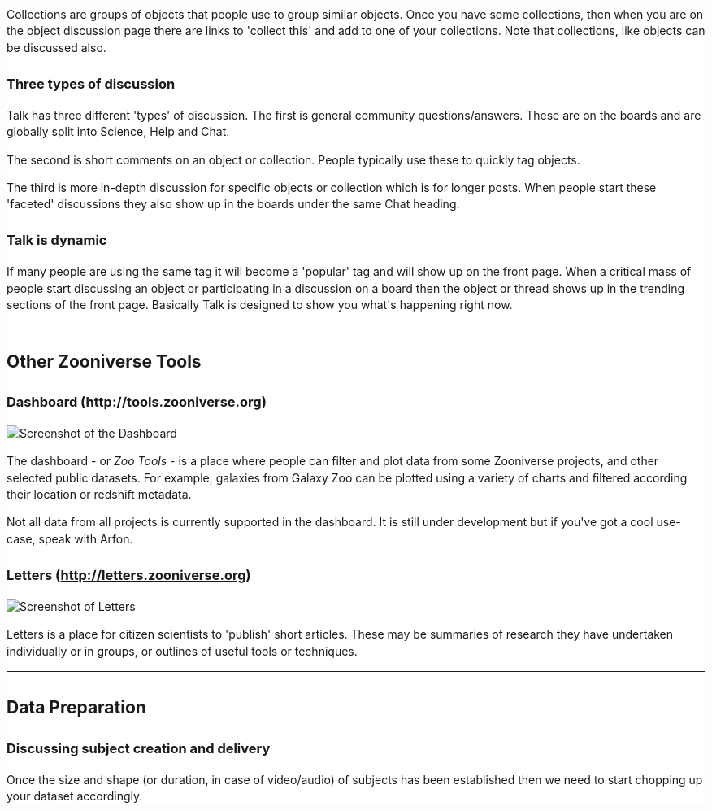 Collections are groups of objects that people use to group similar objects. Once you have some collections, then when you are on the object discussion page there are links to 'collect this' and add to one of your collections. Note that collections, like objects can be discussed also.

### Three types of discussion

Talk has three different 'types' of discussion. The first is general community questions/answers. These are on the boards and are globally split into Science, Help and Chat.

The second is short comments on an object or collection. People typically use these to quickly tag objects.

The third is more in-depth discussion for specific objects or collection which is for longer posts. When people start these 'faceted' discussions they also show up in the boards under the same Chat heading.

### Talk is dynamic

If many people are using the same tag it will become a 'popular' tag and will show up on the front page. When a critical mass of people start discussing an object or participating in a discussion on a board then the object or thread shows up in the trending sections of the front page. Basically Talk is designed to show you what's happening right now.

___

## <a id="other_tools"></a> Other Zooniverse Tools

### Dashboard (http://tools.zooniverse.org)

![Screenshot of the Dashboard](http://zooniverse-resources.s3.amazonaws.com/science_team_guide/tools.png)

The dashboard - or _Zoo Tools_ - is a place where people can filter and plot data from some Zooniverse projects, and other selected public datasets. For example, galaxies from Galaxy Zoo can be plotted using a variety of charts and filtered according their location or redshift metadata.

Not all data from all projects is currently supported in the dashboard. It is still under development but if you've got a cool use-case, speak with Arfon.

### Letters  (http://letters.zooniverse.org)

![Screenshot of Letters](http://zooniverse-resources.s3.amazonaws.com/science_team_guide/letters.png)

Letters is a place for citizen scientists to 'publish' short articles. These may be summaries of research they have undertaken individually or in groups, or outlines of useful tools or techniques.

___

## <a id="data_preparation"></a> Data Preparation

### Discussing subject creation and delivery

Once the size and shape (or duration, in case of video/audio) of subjects has been established then we need to start chopping up your dataset accordingly.
